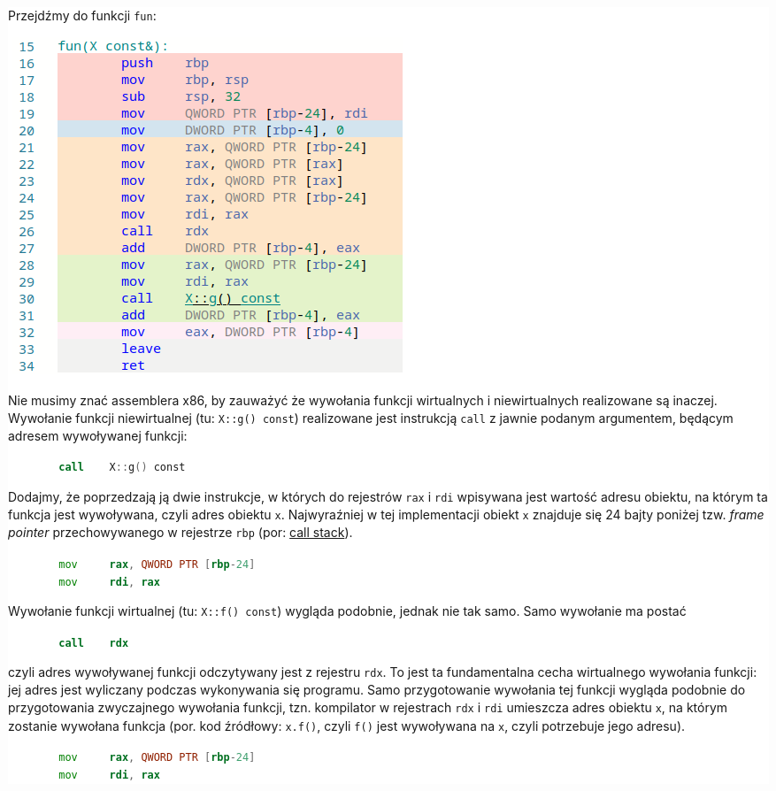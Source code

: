 Przejdźmy do funkcji `fun`:

​    ![kod w asemblerze funkcji fun](./img/14/virt-fun-asm.png)

Nie musimy znać assemblera x86, by zauważyć że wywołania funkcji wirtualnych i niewirtualnych realizowane są inaczej. Wywołanie funkcji niewirtualnej (tu: `X::g() const`) realizowane jest instrukcją `call` z jawnie podanym argumentem, będącym adresem wywoływanej funkcji:

```asm   
  		call    X::g() const
```

Dodajmy, że poprzedzają ją dwie instrukcje, w których do rejestrów `rax` i `rdi` wpisywana jest wartość adresu obiektu, na którym ta funkcja jest wywoływana, czyli adres obiektu `x`.  Najwyraźniej w tej implementacji obiekt `x` znajduje się 24 bajty poniżej tzw. *frame pointer* przechowywanego w rejestrze `rbp` (por:  [call stack](https://en.wikipedia.org/wiki/Call_stack#Stack_and_frame_pointers)).   

```asm
        mov     rax, QWORD PTR [rbp-24]
        mov     rdi, rax
```

Wywołanie funkcji wirtualnej (tu: `X::f() const`) wygląda podobnie, jednak nie tak samo. Samo wywołanie ma postać

```asm
        call    rdx
```

czyli adres wywoływanej funkcji odczytywany jest z rejestru `rdx`. To jest ta fundamentalna cecha wirtualnego wywołania funkcji: jej adres jest wyliczany podczas wykonywania się programu. Samo przygotowanie wywołania tej funkcji wygląda podobnie do przygotowania zwyczajnego wywołania funkcji, tzn. kompilator w rejestrach `rdx` i `rdi` umieszcza adres obiektu `x`, na którym zostanie wywołana funkcja (por. kod źródłowy: `x.f()`, czyli `f()` jest wywoływana na `x`, czyli potrzebuje jego adresu).

```asm
        mov     rax, QWORD PTR [rbp-24]
        mov     rdi, rax
```
